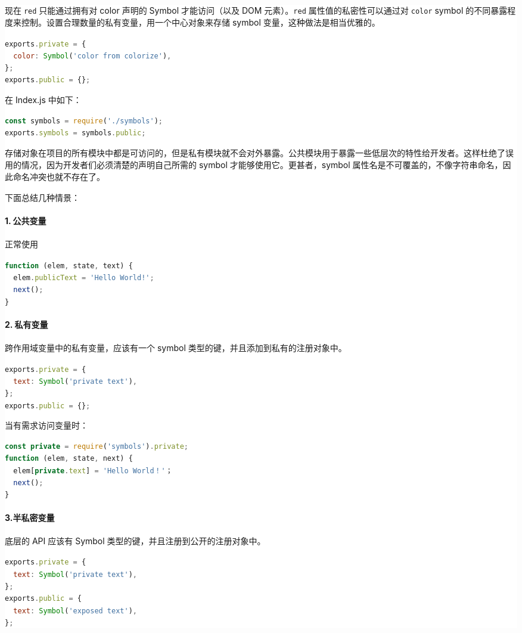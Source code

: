 现在 `red` 只能通过拥有对 color 声明的 Symbol 才能访问（以及 DOM 元素）。`red` 属性值的私密性可以通过对 `color` symbol 的不同暴露程度来控制。设置合理数量的私有变量，用一个中心对象来存储 symbol 变量，这种做法是相当优雅的。

```JavaScript
exports.private = {
  color: Symbol('color from colorize'),
};
exports.public = {};
```
在 Index.js 中如下：
```JavaScript
const symbols = require('./symbols');
exports.symbols = symbols.public;
```

存储对象在项目的所有模块中都是可访问的，但是私有模块就不会对外暴露。公共模块用于暴露一些低层次的特性给开发者。这样杜绝了误用的情况，因为开发者们必须清楚的声明自己所需的 symbol 才能够使用它。更甚者，symbol 属性名是不可覆盖的，不像字符串命名，因此命名冲突也就不存在了。

下面总结几种情景：
#### 1. 公共变量
正常使用
```JavaScript
function (elem, state, text) {
  elem.publicText = 'Hello World!';
  next();
}
```

#### 2. 私有变量
跨作用域变量中的私有变量，应该有一个 symbol 类型的键，并且添加到私有的注册对象中。

```JavaScript
exports.private = {
  text: Symbol('private text'),
};
exports.public = {};
```

当有需求访问变量时：
```JavaScript
const private = require('symbols').private;
function (elem, state, next) {
  elem[private.text] = 'Hello World！'；
  next();
}
```

#### 3.半私密变量
底层的 API 应该有 Symbol 类型的键，并且注册到公开的注册对象中。
```JavaScript
exports.private = {
  text: Symbol('private text'),
};
exports.public = {
  text: Symbol('exposed text'),
};
```
